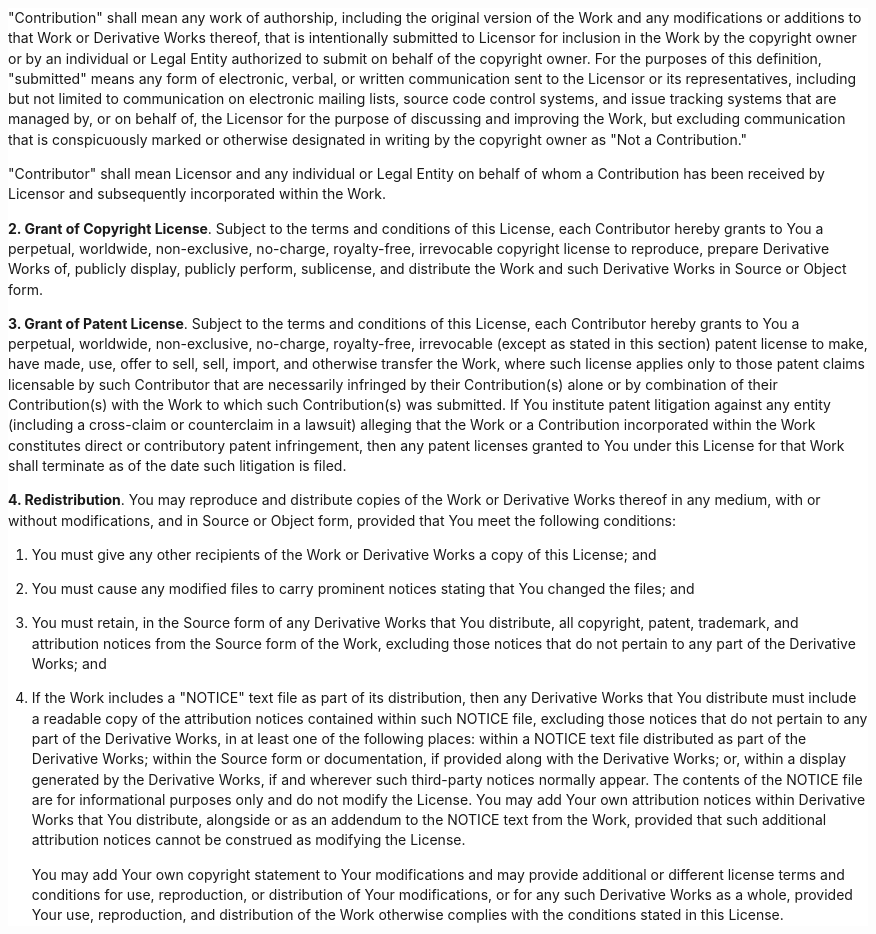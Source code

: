 "Contribution" shall mean any work of authorship, including the original version of the Work and any modifications or additions to that Work or Derivative Works thereof, that is intentionally submitted to Licensor for inclusion in the Work by the copyright owner or by an individual or Legal Entity authorized to submit on behalf of the copyright owner. For the purposes of this definition, "submitted" means any form of electronic, verbal, or written communication sent to the Licensor or its representatives, including but not limited to communication on electronic mailing lists, source code control systems, and issue tracking systems that are managed by, or on behalf of, the Licensor for the purpose of discussing and improving the Work, but excluding communication that is conspicuously marked or otherwise designated in writing by the copyright owner as "Not a Contribution."

"Contributor" shall mean Licensor and any individual or Legal Entity on behalf of whom a Contribution has been received by Licensor and subsequently incorporated within the Work.

**<a name="copyright">2\. Grant of Copyright License</a>**. Subject to the terms and conditions of this License, each Contributor hereby grants to You a perpetual, worldwide, non-exclusive, no-charge, royalty-free, irrevocable copyright license to reproduce, prepare Derivative Works of, publicly display, publicly perform, sublicense, and distribute the Work and such Derivative Works in Source or Object form.

**<a name="patent">3\. Grant of Patent License</a>**. Subject to the terms and conditions of this License, each Contributor hereby grants to You a perpetual, worldwide, non-exclusive, no-charge, royalty-free, irrevocable (except as stated in this section) patent license to make, have made, use, offer to sell, sell, import, and otherwise transfer the Work, where such license applies only to those patent claims licensable by such Contributor that are necessarily infringed by their Contribution(s) alone or by combination of their Contribution(s) with the Work to which such Contribution(s) was submitted. If You institute patent litigation against any entity (including a cross-claim or counterclaim in a lawsuit) alleging that the Work or a Contribution incorporated within the Work constitutes direct or contributory patent infringement, then any patent licenses granted to You under this License for that Work shall terminate as of the date such litigation is filed.

**<a name="redistribution">4\. Redistribution</a>**. You may reproduce and distribute copies of the Work or Derivative Works thereof in any medium, with or without modifications, and in Source or Object form, provided that You meet the following conditions:

1.  You must give any other recipients of the Work or Derivative Works a copy of this License; and
2.  You must cause any modified files to carry prominent notices stating that You changed the files; and
3.  You must retain, in the Source form of any Derivative Works that You distribute, all copyright, patent, trademark, and attribution notices from the Source form of the Work, excluding those notices that do not pertain to any part of the Derivative Works; and
4.  If the Work includes a "NOTICE" text file as part of its distribution, then any Derivative Works that You distribute must include a readable copy of the attribution notices contained within such NOTICE file, excluding those notices that do not pertain to any part of the Derivative Works, in at least one of the following places: within a NOTICE text file distributed as part of the Derivative Works; within the Source form or documentation, if provided along with the Derivative Works; or, within a display generated by the Derivative Works, if and wherever such third-party notices normally appear. The contents of the NOTICE file are for informational purposes only and do not modify the License. You may add Your own attribution notices within Derivative Works that You distribute, alongside or as an addendum to the NOTICE text from the Work, provided that such additional attribution notices cannot be construed as modifying the License.  

    You may add Your own copyright statement to Your modifications and may provide additional or different license terms and conditions for use, reproduction, or distribution of Your modifications, or for any such Derivative Works as a whole, provided Your use, reproduction, and distribution of the Work otherwise complies with the conditions stated in this License.

